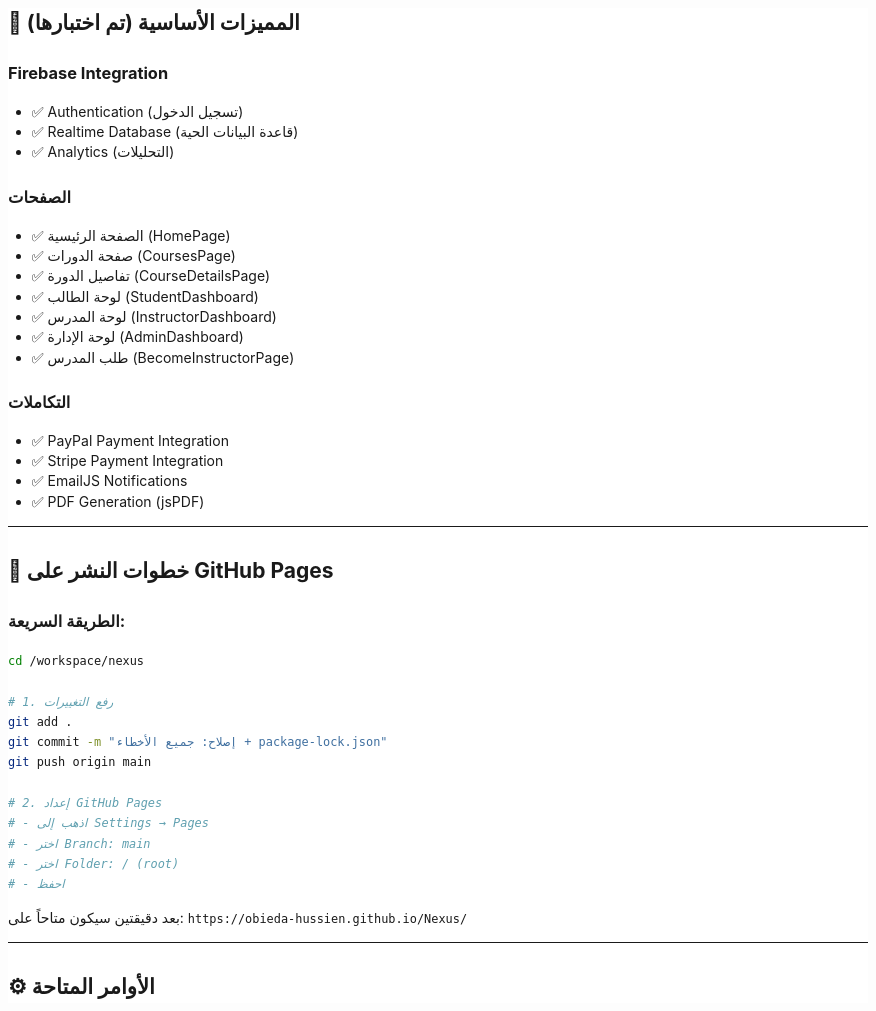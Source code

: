 
## 🎯 المميزات الأساسية (تم اختبارها)

### Firebase Integration
- ✅ Authentication (تسجيل الدخول)
- ✅ Realtime Database (قاعدة البيانات الحية)
- ✅ Analytics (التحليلات)

### الصفحات
- ✅ الصفحة الرئيسية (HomePage)
- ✅ صفحة الدورات (CoursesPage)
- ✅ تفاصيل الدورة (CourseDetailsPage)
- ✅ لوحة الطالب (StudentDashboard)
- ✅ لوحة المدرس (InstructorDashboard)
- ✅ لوحة الإدارة (AdminDashboard)
- ✅ طلب المدرس (BecomeInstructorPage)

### التكاملات
- ✅ PayPal Payment Integration
- ✅ Stripe Payment Integration
- ✅ EmailJS Notifications
- ✅ PDF Generation (jsPDF)

---

## 🚀 خطوات النشر على GitHub Pages

### الطريقة السريعة:

```bash
cd /workspace/nexus

# 1. رفع التغييرات
git add .
git commit -m "إصلاح: جميع الأخطاء + package-lock.json"
git push origin main

# 2. إعداد GitHub Pages
# - اذهب إلى Settings → Pages
# - اختر Branch: main
# - اختر Folder: / (root)
# - احفظ
```

بعد دقيقتين سيكون متاحاً على:
`https://obieda-hussien.github.io/Nexus/`

---

## ⚙️ الأوامر المتاحة
